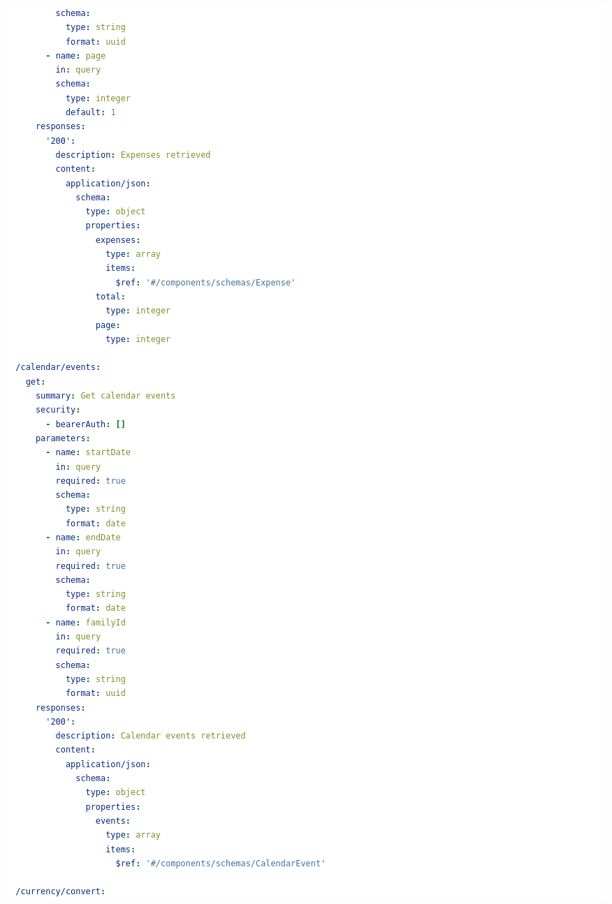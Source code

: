 ```yaml
          schema:
            type: string
            format: uuid
        - name: page
          in: query
          schema:
            type: integer
            default: 1
      responses:
        '200':
          description: Expenses retrieved
          content:
            application/json:
              schema:
                type: object
                properties:
                  expenses:
                    type: array
                    items:
                      $ref: '#/components/schemas/Expense'
                  total:
                    type: integer
                  page:
                    type: integer

  /calendar/events:
    get:
      summary: Get calendar events
      security:
        - bearerAuth: []
      parameters:
        - name: startDate
          in: query
          required: true
          schema:
            type: string
            format: date
        - name: endDate
          in: query
          required: true
          schema:
            type: string
            format: date
        - name: familyId
          in: query
          required: true
          schema:
            type: string
            format: uuid
      responses:
        '200':
          description: Calendar events retrieved
          content:
            application/json:
              schema:
                type: object
                properties:
                  events:
                    type: array
                    items:
                      $ref: '#/components/schemas/CalendarEvent'

  /currency/convert:
```